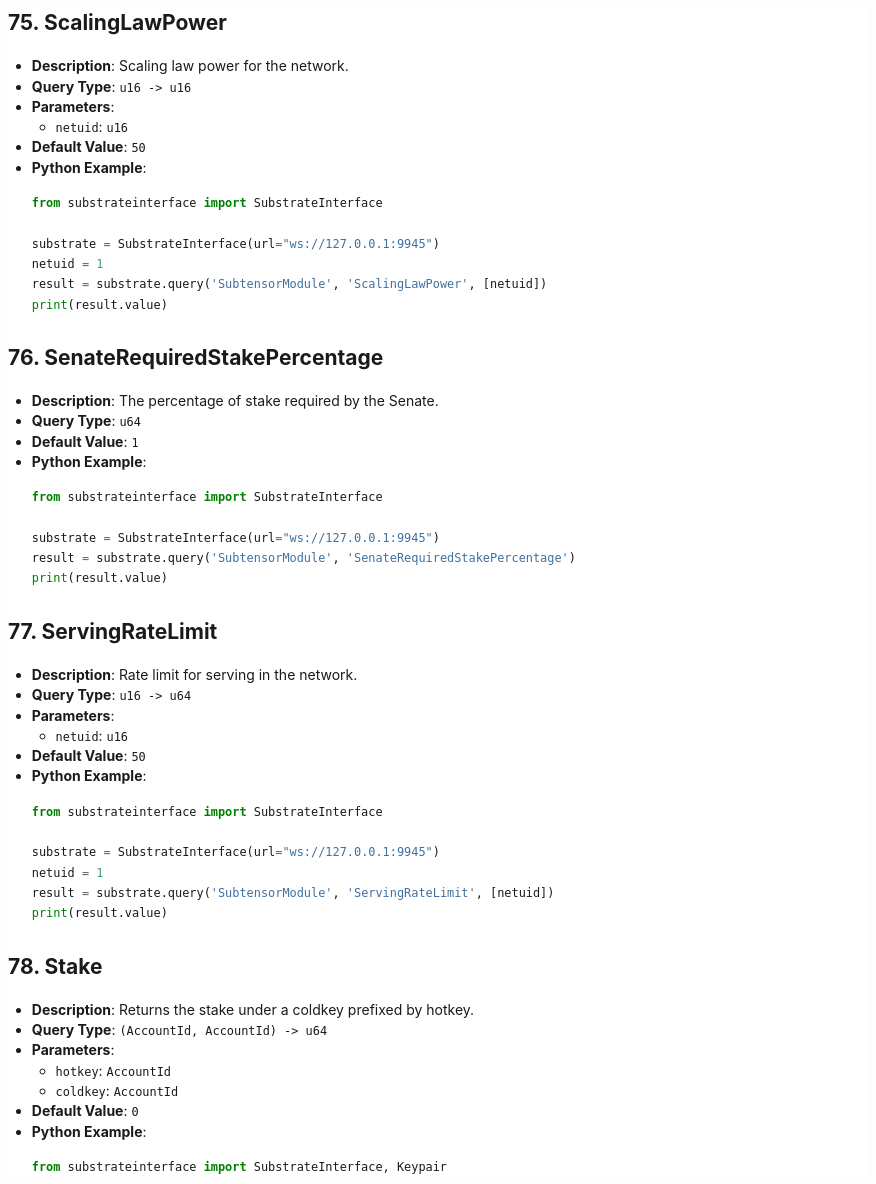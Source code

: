 ## 75. ScalingLawPower

- **Description**: Scaling law power for the network.
- **Query Type**: `u16 -> u16`
- **Parameters**:
  - `netuid`: `u16`
- **Default Value**: `50`
- **Python Example**:
    ```python
    from substrateinterface import SubstrateInterface

    substrate = SubstrateInterface(url="ws://127.0.0.1:9945")
    netuid = 1
    result = substrate.query('SubtensorModule', 'ScalingLawPower', [netuid])
    print(result.value)
    ```

## 76. SenateRequiredStakePercentage

- **Description**: The percentage of stake required by the Senate.
- **Query Type**: `u64`
- **Default Value**: `1`
- **Python Example**:
    ```python
    from substrateinterface import SubstrateInterface

    substrate = SubstrateInterface(url="ws://127.0.0.1:9945")
    result = substrate.query('SubtensorModule', 'SenateRequiredStakePercentage')
    print(result.value)
    ```

## 77. ServingRateLimit

- **Description**: Rate limit for serving in the network.
- **Query Type**: `u16 -> u64`
- **Parameters**:
  - `netuid`: `u16`
- **Default Value**: `50`
- **Python Example**:
    ```python
    from substrateinterface import SubstrateInterface

    substrate = SubstrateInterface(url="ws://127.0.0.1:9945")
    netuid = 1
    result = substrate.query('SubtensorModule', 'ServingRateLimit', [netuid])
    print(result.value)
    ```

## 78. Stake

- **Description**: Returns the stake under a coldkey prefixed by hotkey.
- **Query Type**: `(AccountId, AccountId) -> u64`
- **Parameters**:
  - `hotkey`: `AccountId`
  - `coldkey`: `AccountId`
- **Default Value**: `0`
- **Python Example**:
    ```python
    from substrateinterface import SubstrateInterface, Keypair

